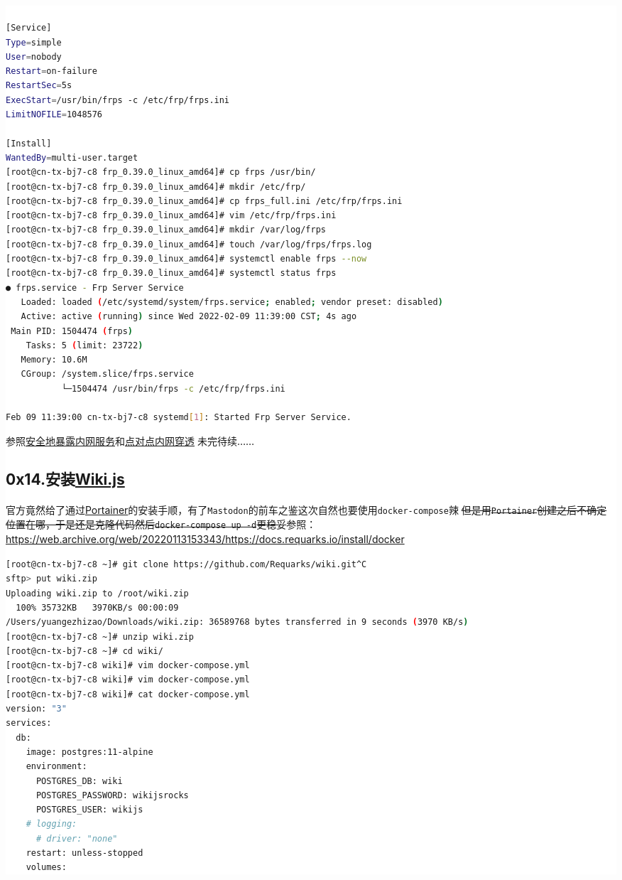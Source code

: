 ``` bash

[Service]
Type=simple
User=nobody
Restart=on-failure
RestartSec=5s
ExecStart=/usr/bin/frps -c /etc/frp/frps.ini
LimitNOFILE=1048576

[Install]
WantedBy=multi-user.target
[root@cn-tx-bj7-c8 frp_0.39.0_linux_amd64]# cp frps /usr/bin/
[root@cn-tx-bj7-c8 frp_0.39.0_linux_amd64]# mkdir /etc/frp/
[root@cn-tx-bj7-c8 frp_0.39.0_linux_amd64]# cp frps_full.ini /etc/frp/frps.ini
[root@cn-tx-bj7-c8 frp_0.39.0_linux_amd64]# vim /etc/frp/frps.ini
[root@cn-tx-bj7-c8 frp_0.39.0_linux_amd64]# mkdir /var/log/frps
[root@cn-tx-bj7-c8 frp_0.39.0_linux_amd64]# touch /var/log/frps/frps.log
[root@cn-tx-bj7-c8 frp_0.39.0_linux_amd64]# systemctl enable frps --now
[root@cn-tx-bj7-c8 frp_0.39.0_linux_amd64]# systemctl status frps
● frps.service - Frp Server Service
   Loaded: loaded (/etc/systemd/system/frps.service; enabled; vendor preset: disabled)
   Active: active (running) since Wed 2022-02-09 11:39:00 CST; 4s ago
 Main PID: 1504474 (frps)
    Tasks: 5 (limit: 23722)
   Memory: 10.6M
   CGroup: /system.slice/frps.service
           └─1504474 /usr/bin/frps -c /etc/frp/frps.ini

Feb 09 11:39:00 cn-tx-bj7-c8 systemd[1]: Started Frp Server Service.
```
参照[安全地暴露内网服务](https://web.archive.org/web/20220209031001/https://gofrp.org/docs/examples/stcp/)和[点对点内网穿透](https://web.archive.org/web/20220209031032/https://gofrp.org/docs/examples/xtcp/)
未完待续……

## 0x14.安装[Wiki.js](https://github.com/Requarks/wiki)
官方竟然给了通过[Portainer](https://web.archive.org/web/20220113145444/https://docs.requarks.io/install/portainer)的安装手顺，有了`Mastodon`的前车之鉴这次自然也要使用`docker-compose`辣
~~但是用`Portainer`创建之后不确定位置在哪，于是还是克隆代码然后`docker-compose up -d`更稳妥~~参照：https://web.archive.org/web/20220113153343/https://docs.requarks.io/install/docker
``` bash
[root@cn-tx-bj7-c8 ~]# git clone https://github.com/Requarks/wiki.git^C
sftp> put wiki.zip
Uploading wiki.zip to /root/wiki.zip
  100% 35732KB   3970KB/s 00:00:09     
/Users/yuangezhizao/Downloads/wiki.zip: 36589768 bytes transferred in 9 seconds (3970 KB/s)
[root@cn-tx-bj7-c8 ~]# unzip wiki.zip
[root@cn-tx-bj7-c8 ~]# cd wiki/
[root@cn-tx-bj7-c8 wiki]# vim docker-compose.yml
[root@cn-tx-bj7-c8 wiki]# vim docker-compose.yml
[root@cn-tx-bj7-c8 wiki]# cat docker-compose.yml
version: "3"
services:
  db:
    image: postgres:11-alpine
    environment:
      POSTGRES_DB: wiki
      POSTGRES_PASSWORD: wikijsrocks
      POSTGRES_USER: wikijs
    # logging:
      # driver: "none"
    restart: unless-stopped
    volumes:
```